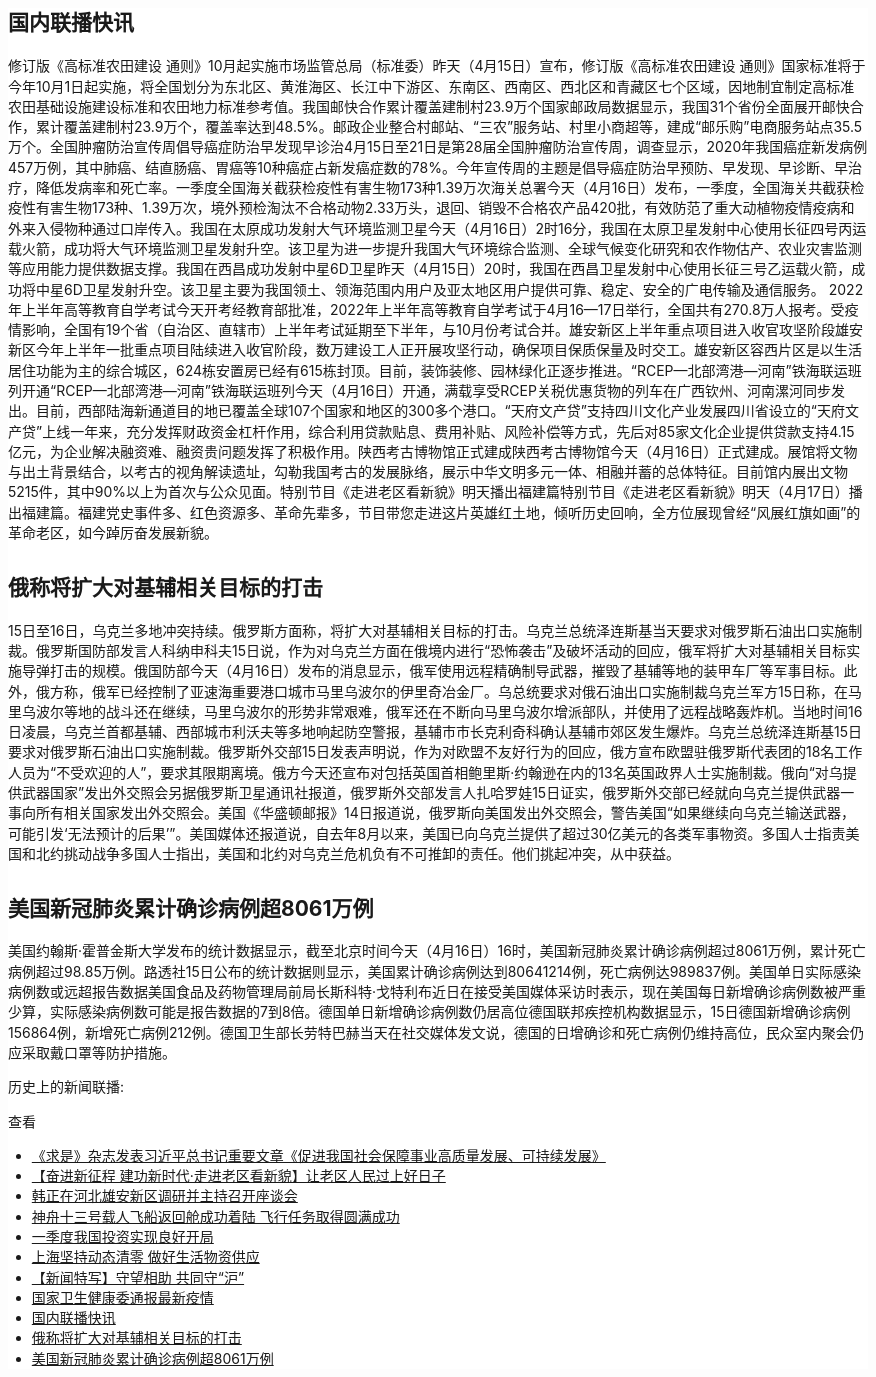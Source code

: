 
## 国内联播快讯


修订版《高标准农田建设 通则》10月起实施市场监管总局（标准委）昨天（4月15日）宣布，修订版《高标准农田建设 通则》国家标准将于今年10月1日起实施，将全国划分为东北区、黄淮海区、长江中下游区、东南区、西南区、西北区和青藏区七个区域，因地制宜制定高标准农田基础设施建设标准和农田地力标准参考值。我国邮快合作累计覆盖建制村23.9万个国家邮政局数据显示，我国31个省份全面展开邮快合作，累计覆盖建制村23.9万个，覆盖率达到48.5%。邮政企业整合村邮站、“三农”服务站、村里小商超等，建成“邮乐购”电商服务站点35.5万个。全国肿瘤防治宣传周倡导癌症防治早发现早诊治4月15日至21日是第28届全国肿瘤防治宣传周，调查显示，2020年我国癌症新发病例457万例，其中肺癌、结直肠癌、胃癌等10种癌症占新发癌症数的78%。今年宣传周的主题是倡导癌症防治早预防、早发现、早诊断、早治疗，降低发病率和死亡率。一季度全国海关截获检疫性有害生物173种1.39万次海关总署今天（4月16日）发布，一季度，全国海关共截获检疫性有害生物173种、1.39万次，境外预检淘汰不合格动物2.33万头，退回、销毁不合格农产品420批，有效防范了重大动植物疫情疫病和外来入侵物种通过口岸传入。我国在太原成功发射大气环境监测卫星今天（4月16日）2时16分，我国在太原卫星发射中心使用长征四号丙运载火箭，成功将大气环境监测卫星发射升空。该卫星为进一步提升我国大气环境综合监测、全球气候变化研究和农作物估产、农业灾害监测等应用能力提供数据支撑。我国在西昌成功发射中星6D卫星昨天（4月15日）20时，我国在西昌卫星发射中心使用长征三号乙运载火箭，成功将中星6D卫星发射升空。该卫星主要为我国领土、领海范围内用户及亚太地区用户提供可靠、稳定、安全的广电传输及通信服务。 2022年上半年高等教育自学考试今天开考经教育部批准，2022年上半年高等教育自学考试于4月16—17日举行，全国共有270.8万人报考。受疫情影响，全国有19个省（自治区、直辖市）上半年考试延期至下半年，与10月份考试合并。雄安新区上半年重点项目进入收官攻坚阶段雄安新区今年上半年一批重点项目陆续进入收官阶段，数万建设工人正开展攻坚行动，确保项目保质保量及时交工。雄安新区容西片区是以生活居住功能为主的综合城区，624栋安置房已经有615栋封顶。目前，装饰装修、园林绿化正逐步推进。“RCEP—北部湾港—河南”铁海联运班列开通“RCEP—北部湾港—河南”铁海联运班列今天（4月16日）开通，满载享受RCEP关税优惠货物的列车在广西钦州、河南漯河同步发出。目前，西部陆海新通道目的地已覆盖全球107个国家和地区的300多个港口。“天府文产贷”支持四川文化产业发展四川省设立的“天府文产贷”上线一年来，充分发挥财政资金杠杆作用，综合利用贷款贴息、费用补贴、风险补偿等方式，先后对85家文化企业提供贷款支持4.15亿元，为企业解决融资难、融资贵问题发挥了积极作用。陕西考古博物馆正式建成陕西考古博物馆今天（4月16日）正式建成。展馆将文物与出土背景结合，以考古的视角解读遗址，勾勒我国考古的发展脉络，展示中华文明多元一体、相融并蓄的总体特征。目前馆内展出文物5215件，其中90%以上为首次与公众见面。特别节目《走进老区看新貌》明天播出福建篇特别节目《走进老区看新貌》明天（4月17日）播出福建篇。福建党史事件多、红色资源多、革命先辈多，节目带您走进这片英雄红土地，倾听历史回响，全方位展现曾经“风展红旗如画”的革命老区，如今踔厉奋发展新貌。


## 俄称将扩大对基辅相关目标的打击


15日至16日，乌克兰多地冲突持续。俄罗斯方面称，将扩大对基辅相关目标的打击。乌克兰总统泽连斯基当天要求对俄罗斯石油出口实施制裁。俄罗斯国防部发言人科纳申科夫15日说，作为对乌克兰方面在俄境内进行“恐怖袭击”及破坏活动的回应，俄军将扩大对基辅相关目标实施导弹打击的规模。俄国防部今天（4月16日）发布的消息显示，俄军使用远程精确制导武器，摧毁了基辅等地的装甲车厂等军事目标。此外，俄方称，俄军已经控制了亚速海重要港口城市马里乌波尔的伊里奇冶金厂。乌总统要求对俄石油出口实施制裁乌克兰军方15日称，在马里乌波尔等地的战斗还在继续，马里乌波尔的形势非常艰难，俄军还在不断向马里乌波尔增派部队，并使用了远程战略轰炸机。当地时间16日凌晨，乌克兰首都基辅、西部城市利沃夫等多地响起防空警报，基辅市市长克利奇科确认基辅市郊区发生爆炸。乌克兰总统泽连斯基15日要求对俄罗斯石油出口实施制裁。俄罗斯外交部15日发表声明说，作为对欧盟不友好行为的回应，俄方宣布欧盟驻俄罗斯代表团的18名工作人员为“不受欢迎的人”，要求其限期离境。俄方今天还宣布对包括英国首相鲍里斯·约翰逊在内的13名英国政界人士实施制裁。俄向“对乌提供武器国家”发出外交照会另据俄罗斯卫星通讯社报道，俄罗斯外交部发言人扎哈罗娃15日证实，俄罗斯外交部已经就向乌克兰提供武器一事向所有相关国家发出外交照会。美国《华盛顿邮报》14日报道说，俄罗斯向美国发出外交照会，警告美国“如果继续向乌克兰输送武器，可能引发‘无法预计的后果’”。美国媒体还报道说，自去年8月以来，美国已向乌克兰提供了超过30亿美元的各类军事物资。多国人士指责美国和北约挑动战争多国人士指出，美国和北约对乌克兰危机负有不可推卸的责任。他们挑起冲突，从中获益。


## 美国新冠肺炎累计确诊病例超8061万例


美国约翰斯·霍普金斯大学发布的统计数据显示，截至北京时间今天（4月16日）16时，美国新冠肺炎累计确诊病例超过8061万例，累计死亡病例超过98.85万例。路透社15日公布的统计数据则显示，美国累计确诊病例达到80641214例，死亡病例达989837例。美国单日实际感染病例数或远超报告数据美国食品及药物管理局前局长斯科特·戈特利布近日在接受美国媒体采访时表示，现在美国每日新增确诊病例数被严重少算，实际感染病例数可能是报告数据的7到8倍。德国单日新增确诊病例数仍居高位德国联邦疾控机构数据显示，15日德国新增确诊病例156864例，新增死亡病例212例。德国卫生部长劳特巴赫当天在社交媒体发文说，德国的日增确诊和死亡病例仍维持高位，民众室内聚会仍应采取戴口罩等防护措施。






历史上的新闻联播:

 查看
 

* [《求是》杂志发表习近平总书记重要文章《促进我国社会保障事业高质量发展、可持续发展》](#《求是》杂志发表习近平总书记重要文章《促进我国社会保障事业高质量发展、可持续发展》)
* [【奋进新征程 建功新时代·走进老区看新貌】让老区人民过上好日子](#【奋进新征程-建功新时代·走进老区看新貌】让老区人民过上好日子)
* [韩正在河北雄安新区调研并主持召开座谈会](#韩正在河北雄安新区调研并主持召开座谈会)
* [神舟十三号载人飞船返回舱成功着陆 飞行任务取得圆满成功](#神舟十三号载人飞船返回舱成功着陆-飞行任务取得圆满成功)
* [一季度我国投资实现良好开局](#一季度我国投资实现良好开局)
* [上海坚持动态清零 做好生活物资供应](#上海坚持动态清零-做好生活物资供应)
* [【新闻特写】守望相助 共同守“沪”](#【新闻特写】守望相助-共同守“沪”)
* [国家卫生健康委通报最新疫情](#国家卫生健康委通报最新疫情)
* [国内联播快讯](#国内联播快讯)
* [俄称将扩大对基辅相关目标的打击](#俄称将扩大对基辅相关目标的打击)
* [美国新冠肺炎累计确诊病例超8061万例](#美国新冠肺炎累计确诊病例超8061万例)
